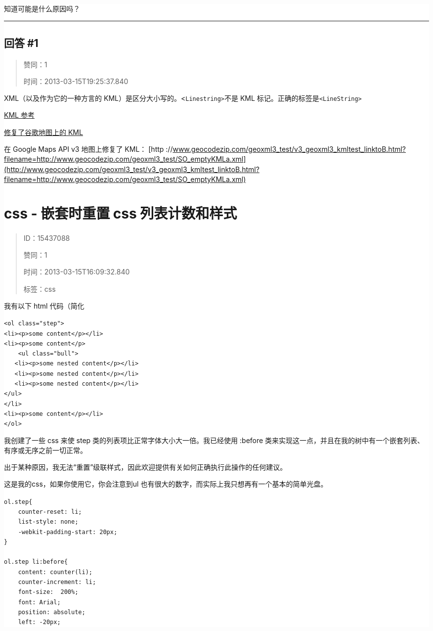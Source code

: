 知道可能是什么原因吗？

* * *

## 回答 #1

> 赞同：1
> 
> 时间：2013-03-15T19:25:37.840

XML（以及作为它的一种方言的 KML）是区分大小写的。<`Linestring>`不是 KML 标记。正确的标签是`<LineString>`

[KML 参考](https://developers.google.com/kml/documentation/kmlreference#linestring)

[修复了谷歌地图上的 KML](https://maps.google.com/maps?q=http%3a%2F%2Fwww.geocodezip.com%2Fgeoxml3_test%2FSO_emptyKMLa.xml&hl=en&sll=32.824552,-117.108978&sspn=0.691256,0.883026&t=m&z=15)

在 Google Maps API v3 地图上修复了 KML： [http ://www.geocodezip.com/geoxml3_test/v3_geoxml3_kmltest_linktoB.html?filename=http://www.geocodezip.com/geoxml3_test/SO_emptyKMLa.xml](http://www.geocodezip.com/geoxml3_test/v3_geoxml3_kmltest_linktoB.html?filename=http://www.geocodezip.com/geoxml3_test/SO_emptyKMLa.xml)

# css - 嵌套时重置 css 列表计数和样式

> ID：15437088
> 
> 赞同：1
> 
> 时间：2013-03-15T16:09:32.840
> 
> 标签：css

我有以下 html 代码（简化

```
<ol class="step">
<li><p>some content</p></li>
<li><p>some content</p>
    <ul class="bull">
   <li><p>some nested content</p></li>
   <li><p>some nested content</p></li>
   <li><p>some nested content</p></li>
</ul>
</li>
<li><p>some content</p></li>
</ol> 
```

我创建了一些 css 来使 step 类的列表项比正常字体大小大一倍。我已经使用 :before 类来实现这一点，并且在我的树中有一个嵌套列表、有序或无序之前一切正常。

出于某种原因，我无法“重置”级联样式，因此欢迎提供有关如何正确执行此操作的任何建议。

这是我的css，如果你使用它，你会注意到ul 也有很大的数字，而实际上我只想再有一个基本的简单光盘。

```
ol.step{
    counter-reset: li;
    list-style: none;
    -webkit-padding-start: 20px;
}

ol.step li:before{
    content: counter(li);
    counter-increment: li;
    font-size:  200%;
    font: Arial;
    position: absolute; 
    left: -20px;
```